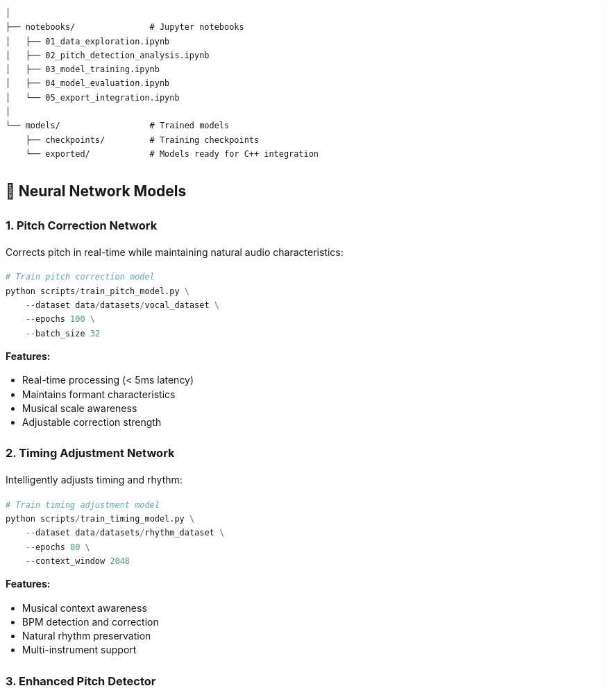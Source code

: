 ```
│
├── notebooks/               # Jupyter notebooks
│   ├── 01_data_exploration.ipynb
│   ├── 02_pitch_detection_analysis.ipynb
│   ├── 03_model_training.ipynb
│   ├── 04_model_evaluation.ipynb
│   └── 05_export_integration.ipynb
│
└── models/                  # Trained models
    ├── checkpoints/         # Training checkpoints
    └── exported/            # Models ready for C++ integration
```

## 🧠 Neural Network Models

### 1. Pitch Correction Network

Corrects pitch in real-time while maintaining natural audio characteristics:

```python
# Train pitch correction model
python scripts/train_pitch_model.py \
    --dataset data/datasets/vocal_dataset \
    --epochs 100 \
    --batch_size 32
```

**Features:**
- Real-time processing (< 5ms latency)
- Maintains formant characteristics
- Musical scale awareness
- Adjustable correction strength

### 2. Timing Adjustment Network

Intelligently adjusts timing and rhythm:

```python
# Train timing adjustment model
python scripts/train_timing_model.py \
    --dataset data/datasets/rhythm_dataset \
    --epochs 80 \
    --context_window 2048
```

**Features:**
- Musical context awareness
- BPM detection and correction
- Natural rhythm preservation
- Multi-instrument support

### 3. Enhanced Pitch Detector
